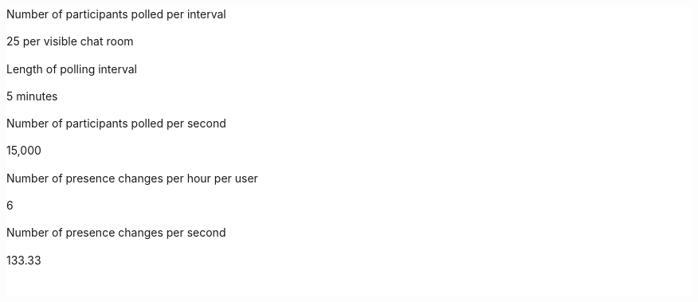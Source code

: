<td><p>Number of participants polled per interval</p></td>
<td><p>25 per visible chat room</p></td>
</tr>
<tr class="odd">
<td><p>Length of polling interval</p></td>
<td><p>5 minutes</p></td>
</tr>
<tr class="even">
<td><p>Number of participants polled per second</p></td>
<td><p>15,000</p></td>
</tr>
<tr class="odd">
<td><p>Number of presence changes per hour per user</p></td>
<td><p>6</p></td>
</tr>
<tr class="even">
<td><p>Number of presence changes per second</p></td>
<td><p>133.33</p></td>
</tr>
</tbody>
</table>


</div>

</div>

</div>

<span> </span>

</div>

</div>

</div>


